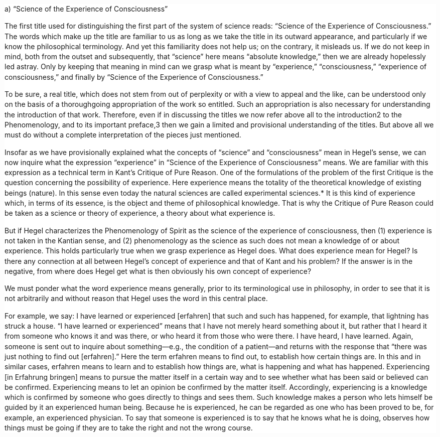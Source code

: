 a) “Science of the Experience of Consciousness”

The first title used for distinguishing the first part of the system of science reads: “Science of the Experience of Consciousness.” The words which make up the title are familiar to us as long as we take the title in its outward appearance, and particularly if we know the philosophical terminology. And yet this familiarity does not help us; on the contrary, it misleads us. If we do not keep in mind, both from the outset and subsequently, that “science” here means “absolute knowledge,” then we are already hopelessly led astray. Only by keeping that meaning in mind can we grasp what is meant by “experience,” “consciousness,” “experience of consciousness,” and finally by “Science of the Experience of Consciousness.”

To be sure, a real title, which does not stem from out of perplexity or with a view to appeal and the like, can be understood only on the basis of a thoroughgoing appropriation of the work so entitled. Such an appropriation is also necessary for understanding the introduction of that work. Therefore, even if in discussing the titles we now refer above all to the introduction2 to the Phenomenology, and to its important preface,3 then we gain a limited and provisional understanding of the titles. But above all we must do without a complete interpretation of the pieces just mentioned.

Insofar as we have provisionally explained what the concepts of “science” and “consciousness” mean in Hegel’s sense, we can now inquire what the expression “experience” in “Science of the Experience of Consciousness” means. We are familiar with this expression as a technical term in Kant’s Critique of Pure Reason. One of the formulations of the problem of the first Critique is the question concerning the possibility of experience. Here experience means the totality of the theoretical knowledge of existing beings (nature). In this sense even today the natural sciences are called experimental sciences.* It is this kind of experience which, in terms of its essence, is the object and theme of philosophical knowledge. That is why the Critique of Pure Reason could be taken as a science or theory of experience, a theory about what experience is.

But if Hegel characterizes the Phenomenology of Spirit as the science of the experience of consciousness, then (1) experience is not taken in the Kantian sense, and (2) phenomenology as the science as such does not mean a knowledge of or about experience. This holds particularly true when we grasp experience as Hegel does. What does experience mean for Hegel? Is there any connection at all between Hegel’s concept of experience and that of Kant and his problem? If the answer is in the negative, from where does Hegel get what is then obviously his own concept of experience?

We must ponder what the word experience means generally, prior to its terminological use in philosophy, in order to see that it is not arbitrarily and without reason that Hegel uses the word in this central place.

For example, we say: I have learned or experienced [erfahren] that such and such has happened, for example, that lightning has struck a house. “I have learned or experienced” means that I have not merely heard something about it, but rather that I heard it from someone who knows it and was there, or who heard it from those who were there. I have heard, I have learned. Again, someone is sent out to inquire about something—e.g., the condition of a patient—and returns with the response that “there was just nothing to find out [erfahren].” Here the term erfahren means to find out, to establish how certain things are. In this and in similar cases, erfahren means to learn and to establish how things are, what is happening and what has happened. Experiencing [in Erfahrung bringen] means to pursue the matter itself in a certain way and to see whether what has been said or believed can be confirmed. Experiencing means to let an opinion be confirmed by the matter itself. Accordingly, experiencing is a knowledge which is confirmed by someone who goes directly to things and sees them. Such knowledge makes a person who lets himself be guided by it an experienced human being. Because he is experienced, he can be regarded as one who has been proved to be, for example, an experienced physician. To say that someone is experienced is to say that he knows what he is doing, observes how things must be going if they are to take the right and not the wrong course.
